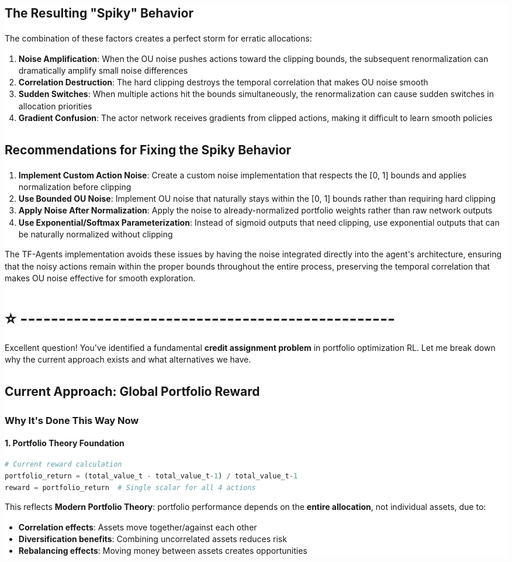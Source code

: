 ## The Resulting "Spiky" Behavior

The combination of these factors creates a perfect storm for erratic allocations:

1. **Noise Amplification**: When the OU noise pushes actions toward the clipping bounds, the subsequent renormalization can dramatically amplify small noise differences
2. **Correlation Destruction**: The hard clipping destroys the temporal correlation that makes OU noise smooth
3. **Sudden Switches**: When multiple actions hit the bounds simultaneously, the renormalization can cause sudden switches in allocation priorities
4. **Gradient Confusion**: The actor network receives gradients from clipped actions, making it difficult to learn smooth policies

## Recommendations for Fixing the Spiky Behavior

1. **Implement Custom Action Noise**: Create a custom noise implementation that respects the [0, 1] bounds and applies normalization before clipping
2. **Use Bounded OU Noise**: Implement OU noise that naturally stays within the [0, 1] bounds rather than requiring hard clipping
3. **Apply Noise After Normalization**: Apply the noise to already-normalized portfolio weights rather than raw network outputs
4. **Use Exponential/Softmax Parameterization**: Instead of sigmoid outputs that need clipping, use exponential outputs that can be naturally normalized without clipping

The TF-Agents implementation avoids these issues by having the noise integrated directly into the agent's architecture, ensuring that the noisy actions remain within the proper bounds throughout the entire process, preserving the temporal correlation that makes OU noise effective for smooth exploration.


# ⭐️ -------------------------------------------------

Excellent question! You've identified a fundamental **credit assignment problem** in portfolio optimization RL. Let me break down why the current approach exists and what alternatives we have.

## Current Approach: Global Portfolio Reward

### Why It's Done This Way Now

**1. Portfolio Theory Foundation**
```python
# Current reward calculation
portfolio_return = (total_value_t - total_value_t-1) / total_value_t-1
reward = portfolio_return  # Single scalar for all 4 actions
```

This reflects **Modern Portfolio Theory**: portfolio performance depends on the **entire allocation**, not individual assets, due to:
- **Correlation effects**: Assets move together/against each other
- **Diversification benefits**: Combining uncorrelated assets reduces risk
- **Rebalancing effects**: Moving money between assets creates opportunities
